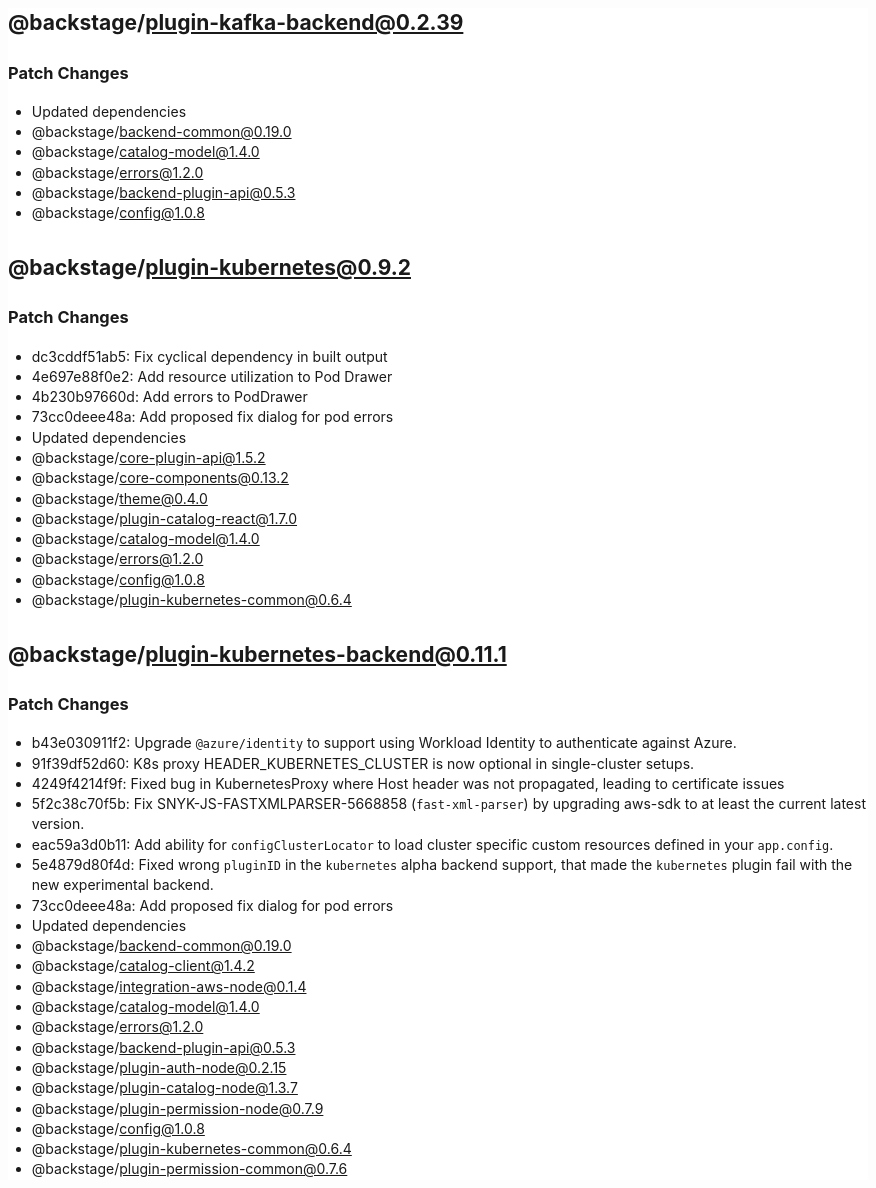 ## @backstage/plugin-kafka-backend@0.2.39

### Patch Changes

- Updated dependencies
 - @backstage/backend-common@0.19.0
 - @backstage/catalog-model@1.4.0
 - @backstage/errors@1.2.0
 - @backstage/backend-plugin-api@0.5.3
 - @backstage/config@1.0.8

## @backstage/plugin-kubernetes@0.9.2

### Patch Changes

- dc3cddf51ab5: Fix cyclical dependency in built output
- 4e697e88f0e2: Add resource utilization to Pod Drawer
- 4b230b97660d: Add errors to PodDrawer
- 73cc0deee48a: Add proposed fix dialog for pod errors
- Updated dependencies
 - @backstage/core-plugin-api@1.5.2
 - @backstage/core-components@0.13.2
 - @backstage/theme@0.4.0
 - @backstage/plugin-catalog-react@1.7.0
 - @backstage/catalog-model@1.4.0
 - @backstage/errors@1.2.0
 - @backstage/config@1.0.8
 - @backstage/plugin-kubernetes-common@0.6.4

## @backstage/plugin-kubernetes-backend@0.11.1

### Patch Changes

- b43e030911f2: Upgrade `@azure/identity` to support using Workload Identity to authenticate against Azure.
- 91f39df52d60: K8s proxy HEADER_KUBERNETES_CLUSTER is now optional in single-cluster setups.
- 4249f4214f9f: Fixed bug in KubernetesProxy where Host header was not propagated, leading to certificate issues
- 5f2c38c70f5b: Fix SNYK-JS-FASTXMLPARSER-5668858 (`fast-xml-parser`) by upgrading aws-sdk to at least the current latest version.
- eac59a3d0b11: Add ability for `configClusterLocator` to load cluster specific custom resources defined in your `app.config`.
- 5e4879d80f4d: Fixed wrong `pluginID` in the `kubernetes` alpha backend support, that made the `kubernetes` plugin fail with the new experimental backend.
- 73cc0deee48a: Add proposed fix dialog for pod errors
- Updated dependencies
 - @backstage/backend-common@0.19.0
 - @backstage/catalog-client@1.4.2
 - @backstage/integration-aws-node@0.1.4
 - @backstage/catalog-model@1.4.0
 - @backstage/errors@1.2.0
 - @backstage/backend-plugin-api@0.5.3
 - @backstage/plugin-auth-node@0.2.15
 - @backstage/plugin-catalog-node@1.3.7
 - @backstage/plugin-permission-node@0.7.9
 - @backstage/config@1.0.8
 - @backstage/plugin-kubernetes-common@0.6.4
 - @backstage/plugin-permission-common@0.7.6
